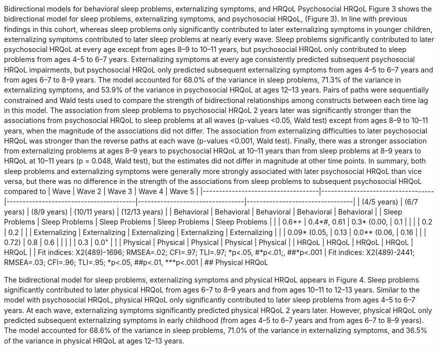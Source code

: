 Bidirectional models for behavioral sleep problems, externalizing symptoms, and HRQoL Psychosocial HRQoL Figure 3 shows the bidirectional model for sleep problems, externalizing symptoms, and psychosocial HRQoL, (Figure 3). In line with previous findings in this cohort, whereas sleep problems only significantly contributed to later externalizing symptoms in younger children, externalizing symptoms contributed to later sleep problems at nearly every wave. Sleep problems significantly contributed to later psychosocial HRQoL at every age except from ages 8–9 to 10–11 years, but psychosocial HRQoL only contributed to sleep problems from ages 4–5 to 6–7 years. Externalizing symptoms at every age consistently predicted subsequent psychosocial HRQoL impairments, but psychosocial HRQoL only predicted subsequent externalizing symptoms from ages 4–5 to 6–7 years and from ages 6–7 to 8–9 years. The model accounted for 68.0% of the variance in sleep problems, 71.3% of the variance in externalizing symptoms, and 53.9% of the variance in psychosocial HRQoL at ages 12–13 years. Pairs of paths were sequentially constrained and Wald tests used to compare the strength of bidirectional relationships among constructs between each time lag in this model. The association from sleep problems to psychosocial HRQoL 2 years later was significantly stronger than the associations from psychosocial HRQoL to sleep problems at all waves (p-values <0.05, Wald test) except from ages 8–9 to 10–11 years, when the magnitude of the associations did not differ. The association from externalizing difficulties to later psychosocial HRQoL was stronger than the reverse paths at each wave (p-values <0.001, Wald test). Finally, there was a stronger association from externalizing problems at ages 8–9 years to psychosocial HRQoL at 10–11 years than from sleep problems at 8–9 years to HRQoL at 10–11 years (p = 0.048, Wald test), but the estimates did not differ in magnitude at other time points. In summary, both sleep problems and externalizing symptoms were generally more strongly associated with later psychosocial HRQoL than vice versa, but there was no difference in the strength of the associations from sleep problems to subsequent psychosocial HRQoL compared to | Wave                               | Wave 2                            | Wave 3                                 | Wave 4                          | Wave 5                          |
|------------------------------------|-----------------------------------|----------------------------------------|---------------------------------|---------------------------------|
| (4/5 years)                        | (6/7 years)                       | (8/9 years)                           | (10/11 years)                  | (12/13 years)                  |
| Behavioral                         | Behavioral                        | Behavioral                             | Behavioral                      | Behavioral                      |
| Sleep Problems                     | Sleep Problems                    | Sleep Problems                         | Sleep Problems                  | Sleep Problems                  |
|                                    | 0.6*+                            | 0.4*#, 0.61                           | 0.3* (0.00,                     | 0.1                             |
|                                    |                                   | 0.2                                  | 0.2                              |                                 |
| Externalizing                      | Externalizing                    | Externalizing                          | Externalizing                   | Externalizing                   |
|                                    | 0.09* (0.05,                     | 0.13                                  | 0.0** (0.06,                    | 0.16                            |
|                                    | 0.72)                            | 0.8                                   | 0.6                             |                                 |
|                                    |                                   | 0.3                                   | 0.0"                            |                                 |
| Physical                           | Physical                         | Physical                               | Physical                        | Physical                        |
| HRQoL                              | HRQoL                            | HRQoL                                  | HRQoL                           | HRQoL                           |
| Fit indices: X2(489)-1696; RMSEA=.02; CFI=.97; TLI=.97; *p<.05, #*p<.01;, ##*p<.001 |  Fit indices: X2(489)-2441; RMSEA=.03; CFI=.96; TLI=.95; *p<.05, ##p<.01, ***p<.001 | ## Physical HRQoL

The bidirectional model for sleep problems, externalizing symptoms and physical HRQoL appears in Figure 4. Sleep problems significantly contributed to later physical HRQoL from ages 6–7 to 8–9 years and from ages 10–11 to 12–13 years. Similar to the model with psychosocial HRQoL, physical HRQoL only significantly contributed to later sleep problems from ages 4–5 to 6–7 years. At each wave, externalizing symptoms significantly predicted physical HRQoL 2 years later. However, physical HRQoL only predicted subsequent externalizing symptoms in early childhood (from ages 4–5 to 6–7 years and from ages 6–7 to 8–9 years). The model accounted for 68.6% of the variance in sleep problems, 71.0% of the variance in externalizing symptoms, and 36.5% of the variance in physical HRQoL at ages 12–13 years.
